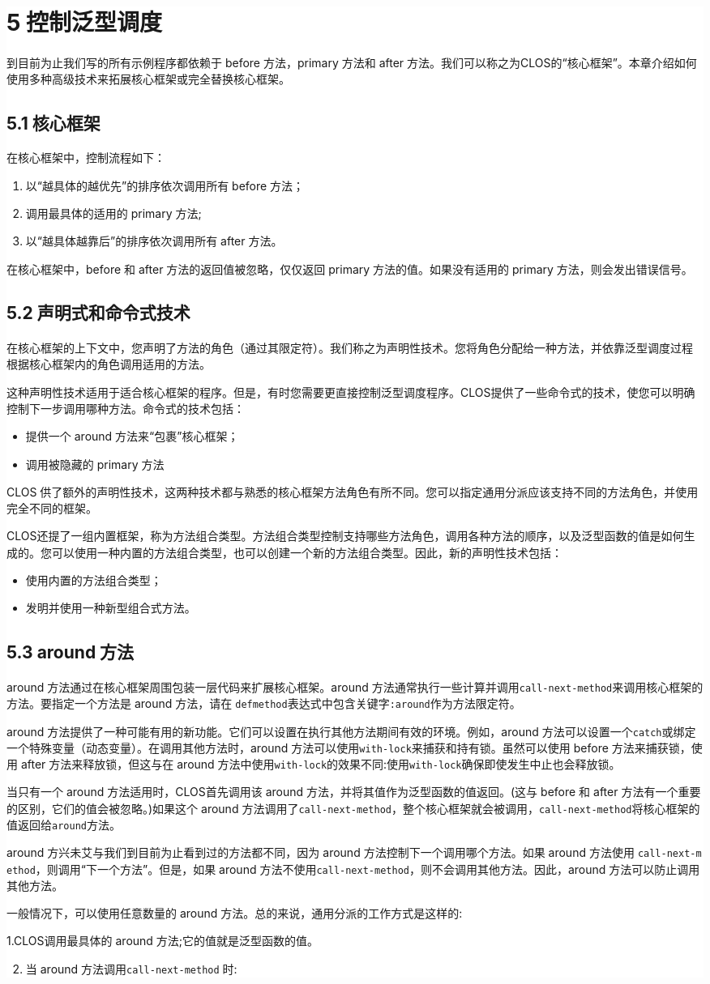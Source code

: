 # 5 控制泛型调度

到目前为止我们写的所有示例程序都依赖于 before 方法，primary 方法和 after 方法。我们可以称之为CLOS的“核心框架”。本章介绍如何使用多种高级技术来拓展核心框架或完全替换核心框架。

## 5.1 核心框架

在核心框架中，控制流程如下：

1. 以“越具体的越优先”的排序依次调用所有 before 方法；

2. 调用最具体的适用的 primary 方法;

3. 以“越具体越靠后”的排序依次调用所有 after 方法。

在核心框架中，before 和 after 方法的返回值被忽略，仅仅返回 primary 方法的值。如果没有适用的 primary 方法，则会发出错误信号。

## 5.2 声明式和命令式技术

在核心框架的上下文中，您声明了方法的角色（通过其限定符）。我们称之为声明性技术。您将角色分配给一种方法，并依靠泛型调度过程根据核心框架内的角色调用适用的方法。

这种声明性技术适用于适合核心框架的程序。但是，有时您需要更直接控制泛型调度程序。CLOS提供了一些命令式的技术，使您可以明确控制下一步调用哪种方法。命令式的技术包括：

- 提供一个 around 方法来“包裹”核心框架；

- 调用被隐藏的 primary 方法

CLOS 供了额外的声明性技术，这两种技术都与熟悉的核心框架方法角色有所不同。您可以指定通用分派应该支持不同的方法角色，并使用完全不同的框架。

CLOS还提了一组内置框架，称为方法组合类型。方法组合类型控制支持哪些方法角色，调用各种方法的顺序，以及泛型函数的值是如何生成的。您可以使用一种内置的方法组合类型，也可以创建一个新的方法组合类型。因此，新的声明性技术包括：

- 使用内置的方法组合类型；

- 发明并使用一种新型组合式方法。

## 5.3 around 方法

around 方法通过在核心框架周围包装一层代码来扩展核心框架。around 方法通常执行一些计算并调用`call-next-method`来调用核心框架的方法。要指定一个方法是 around 方法，请在 `defmethod`表达式中包含关键字`:around`作为方法限定符。

around 方法提供了一种可能有用的新功能。它们可以设置在执行其他方法期间有效的环境。例如，around 方法可以设置一个`catch`或绑定一个特殊变量（动态变量）。在调用其他方法时，around 方法可以使用`with-lock`来捕获和持有锁。虽然可以使用 before 方法来捕获锁，使用 after 方法来释放锁，但这与在 around 方法中使用`with-lock`的效果不同:使用`with-lock`确保即使发生中止也会释放锁。

当只有一个 around 方法适用时，CLOS首先调用该 around 方法，并将其值作为泛型函数的值返回。(这与 before 和 after 方法有一个重要的区别，它们的值会被忽略。)如果这个 around 方法调用了`call-next-method`，整个核心框架就会被调用，`call-next-method`将核心框架的值返回给`around`方法。

around 方兴未艾与我们到目前为止看到过的方法都不同，因为 around 方法控制下一个调用哪个方法。如果 around 方法使用 `call-next-method`，则调用“下一个方法”。但是，如果 around 方法不使用`call-next-method`，则不会调用其他方法。因此，around 方法可以防止调用其他方法。

一般情况下，可以使用任意数量的 around 方法。总的来说，通用分派的工作方式是这样的:

1.CLOS调用最具体的 around 方法;它的值就是泛型函数的值。

2. 当 around 方法调用`call-next-method` 时:
